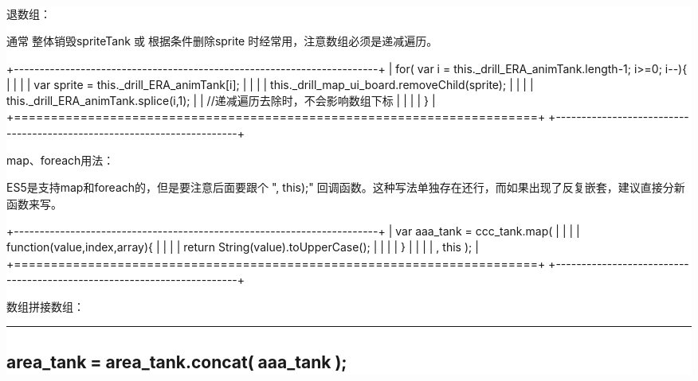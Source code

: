退数组：

通常 整体销毁spriteTank 或 根据条件删除sprite
时经常用，注意数组必须是递减遍历。

+-----------------------------------------------------------------------+
| for( var i = this.\_drill_ERA_animTank.length-1; i>=0; i\--){         |
|                                                                       |
| var sprite = this.\_drill_ERA_animTank\[i\];                          |
|                                                                       |
| this.\_drill_map_ui_board.removeChild(sprite);                        |
|                                                                       |
| this.\_drill_ERA_animTank.splice(i,1);                                |
| //递减遍历去除时，不会影响数组下标                                    |
|                                                                       |
| }                                                                     |
+=======================================================================+
+-----------------------------------------------------------------------+

map、foreach用法：

ES5是支持map和foreach的，但是要注意后面要跟个 ", this);"
回调函数。这种写法单独存在还行，而如果出现了反复嵌套，建议直接分新函数来写。

+-----------------------------------------------------------------------+
| var aaa_tank = ccc_tank.map(                                          |
|                                                                       |
| function(value,index,array){                                          |
|                                                                       |
| return String(value).toUpperCase();                                   |
|                                                                       |
| }                                                                     |
|                                                                       |
| , this );                                                             |
+=======================================================================+
+-----------------------------------------------------------------------+

数组拼接数组：

  -----------------------------------------------------------------------
  area_tank = area_tank.concat( aaa_tank );
  -----------------------------------------------------------------------
